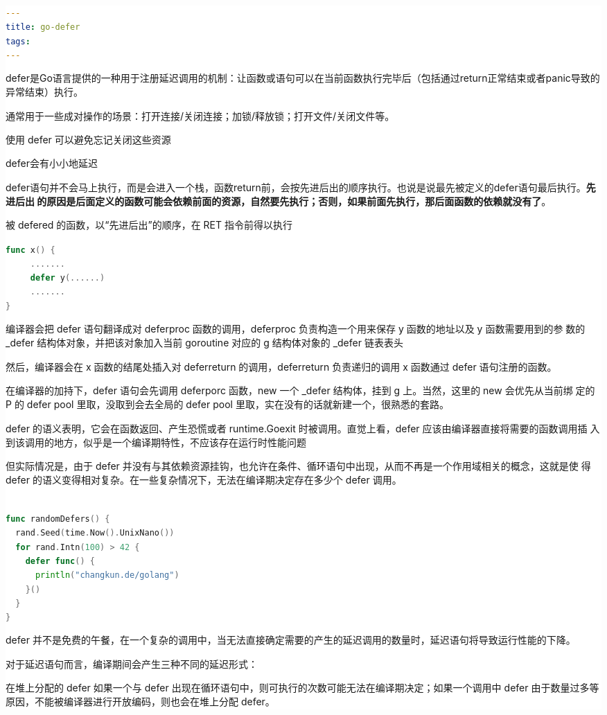 ```yaml
---
title: go-defer
tags:
---
```


defer是Go语言提供的一种用于注册延迟调用的机制：让函数或语句可以在当前函数执行完毕后（包括通过return正常结束或者panic导致的异常结束）执行。

通常用于一些成对操作的场景：打开连接/关闭连接；加锁/释放锁；打开文件/关闭文件等。

使用 defer 可以避免忘记关闭这些资源

defer会有小小地延迟

defer语句并不会马上执行，而是会进入一个栈，函数return前，会按先进后出的顺序执行。也说是说最先被定义的defer语句最后执行。**先进后出
的原因是后面定义的函数可能会依赖前面的资源，自然要先执行；否则，如果前面先执行，那后面函数的依赖就没有了**。

被 defered 的函数，以“先进后出”的顺序，在 RET 指令前得以执行

```go
func x() {
     .......
     defer y(......)
     .......
}
```

编译器会把 defer 语句翻译成对 deferproc 函数的调用，deferproc 负责构造一个用来保存 y 函数的地址以及 y 函数需要用到的参
数的 _defer 结构体对象，并把该对象加入当前 goroutine 对应的 g 结构体对象的 _defer 链表表头

然后，编译器会在 x 函数的结尾处插入对 deferreturn 的调用，deferreturn 负责递归的调用 x 函数通过 defer 语句注册的函数。

在编译器的加持下，defer 语句会先调用 deferporc 函数，new 一个 _defer 结构体，挂到 g 上。当然，这里的 new 会优先从当前绑
定的 P 的 defer pool 里取，没取到会去全局的 defer pool 里取，实在没有的话就新建一个，很熟悉的套路。

defer 的语义表明，它会在函数返回、产生恐慌或者 runtime.Goexit 时被调用。直觉上看，defer 应该由编译器直接将需要的函数调用插
入到该调用的地方，似乎是一个编译期特性，不应该存在运行时性能问题

但实际情况是，由于 defer 并没有与其依赖资源挂钩，也允许在条件、循环语句中出现，从而不再是一个作用域相关的概念，这就是使
得 defer 的语义变得相对复杂。在一些复杂情况下，无法在编译期决定存在多少个 defer 调用。

```go

func randomDefers() {
  rand.Seed(time.Now().UnixNano())
  for rand.Intn(100) > 42 {
    defer func() {
      println("changkun.de/golang")
    }()
  }
}
```

defer 并不是免费的午餐，在一个复杂的调用中，当无法直接确定需要的产生的延迟调用的数量时，延迟语句将导致运行性能的下降。

对于延迟语句而言，编译期间会产生三种不同的延迟形式：

在堆上分配的 defer
如果一个与 defer 出现在循环语句中，则可执行的次数可能无法在编译期决定；如果一个调用中 defer 由于数量过多等原因，不能被编译器进行开放编码，则也会在堆上分配 defer。
